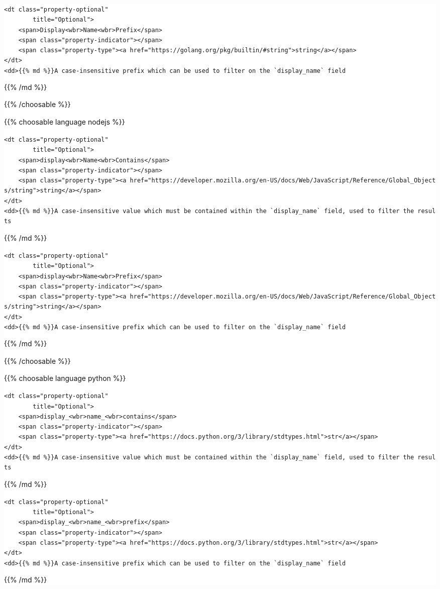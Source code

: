     <dt class="property-optional"
            title="Optional">
        <span>Display<wbr>Name<wbr>Prefix</span>
        <span class="property-indicator"></span>
        <span class="property-type"><a href="https://golang.org/pkg/builtin/#string">string</a></span>
    </dt>
    <dd>{{% md %}}A case-insensitive prefix which can be used to filter on the `display_name` field
{{% /md %}}</dd>

</dl>
{{% /choosable %}}


{{% choosable language nodejs %}}
<dl class="resources-properties">

    <dt class="property-optional"
            title="Optional">
        <span>display<wbr>Name<wbr>Contains</span>
        <span class="property-indicator"></span>
        <span class="property-type"><a href="https://developer.mozilla.org/en-US/docs/Web/JavaScript/Reference/Global_Objects/string">string</a></span>
    </dt>
    <dd>{{% md %}}A case-insensitive value which must be contained within the `display_name` field, used to filter the results
{{% /md %}}</dd>

    <dt class="property-optional"
            title="Optional">
        <span>display<wbr>Name<wbr>Prefix</span>
        <span class="property-indicator"></span>
        <span class="property-type"><a href="https://developer.mozilla.org/en-US/docs/Web/JavaScript/Reference/Global_Objects/string">string</a></span>
    </dt>
    <dd>{{% md %}}A case-insensitive prefix which can be used to filter on the `display_name` field
{{% /md %}}</dd>

</dl>
{{% /choosable %}}


{{% choosable language python %}}
<dl class="resources-properties">

    <dt class="property-optional"
            title="Optional">
        <span>display_<wbr>name_<wbr>contains</span>
        <span class="property-indicator"></span>
        <span class="property-type"><a href="https://docs.python.org/3/library/stdtypes.html">str</a></span>
    </dt>
    <dd>{{% md %}}A case-insensitive value which must be contained within the `display_name` field, used to filter the results
{{% /md %}}</dd>

    <dt class="property-optional"
            title="Optional">
        <span>display_<wbr>name_<wbr>prefix</span>
        <span class="property-indicator"></span>
        <span class="property-type"><a href="https://docs.python.org/3/library/stdtypes.html">str</a></span>
    </dt>
    <dd>{{% md %}}A case-insensitive prefix which can be used to filter on the `display_name` field
{{% /md %}}</dd>
